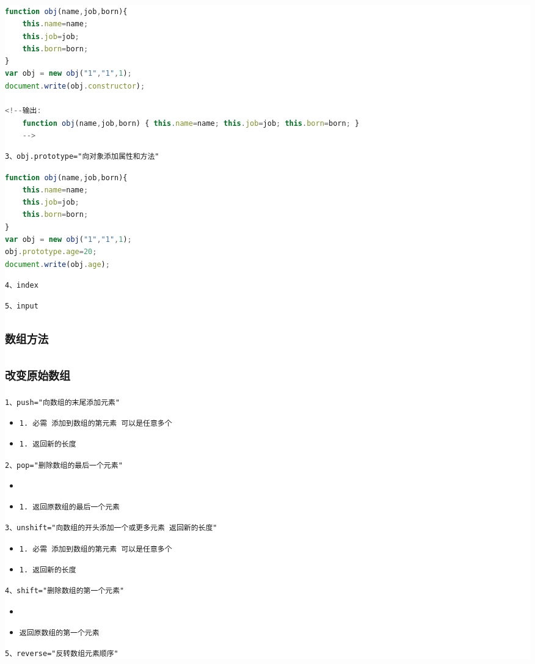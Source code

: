 ```js
function obj(name,job,born){
    this.name=name;
    this.job=job;
    this.born=born;
}
var obj = new obj("1","1",1);
document.write(obj.constructor);

<!--输出: 
    function obj(name,job,born) { this.name=name; this.job=job; this.born=born; }
    -->
```

`3、obj.prototype="向对象添加属性和方法"`

```js
function obj(name,job,born){
    this.name=name;
    this.job=job;
    this.born=born;
}
var obj = new obj("1","1",1);
obj.prototype.age=20;
document.write(obj.age);
```

`4、index`

`5、input`

`数组方法`
--
`改变原始数组`
--
`1、push="向数组的末尾添加元素"`

- `1. 必需 添加到数组的第元素 可以是任意多个`

- `1. 返回新的长度`

`2、pop="删除数组的最后一个元素"`

- 

- `1. 返回原数组的最后一个元素`

`3、unshift="向数组的开头添加一个或更多元素 返回新的长度"`

- `1. 必需 添加到数组的第元素 可以是任意多个`

- `1. 返回新的长度`

`4、shift="删除数组的第一个元素"`

- 

- `返回原数组的第一个元素`

`5、reverse="反转数组元素顺序"`
